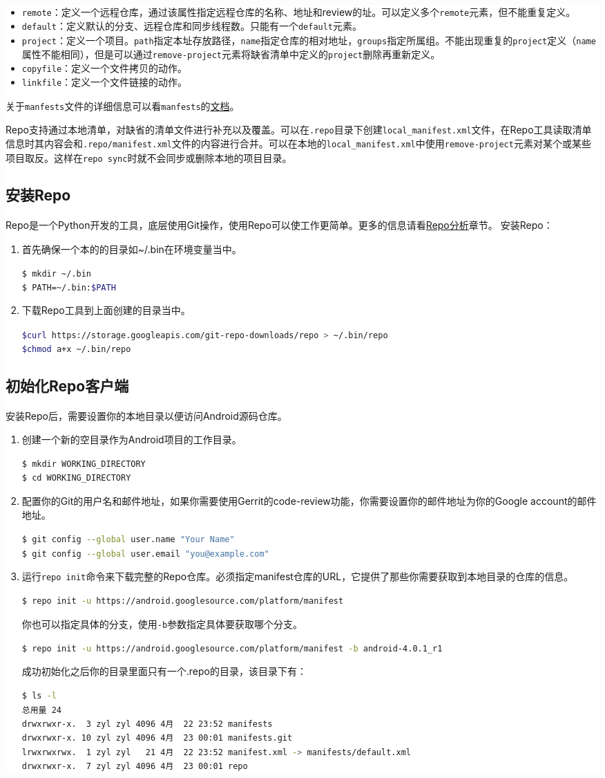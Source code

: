 - `remote`：定义一个远程仓库，通过该属性指定远程仓库的名称、地址和review的址。可以定义多个`remote`元素，但不能重复定义。
- `default`：定义默认的分支、远程仓库和同步线程数。只能有一个`default`元素。
- `project`：定义一个项目。`path`指定本址存放路径，`name`指定仓库的相对地址，`groups`指定所属组。不能出现重复的`project`定义（`name`属性不能相同），但是可以通过`remove-project`元素将缺省清单中定义的`project`删除再重新定义。
- `copyfile`：定义一个文件拷贝的动作。
- `linkfile`：定义一个文件链接的动作。

关于`manfests`文件的详细信息可以看`manfests`的[文档](https://github.com/ant-sir/git-repo/blob/master/docs/manifest-format.txt)。

Repo支持通过本地清单，对缺省的清单文件进行补充以及覆盖。可以在`.repo`目录下创建`local_manifest.xml`文件，在Repo工具读取清单信息时其内容会和`.repo/manifest.xml`文件的内容进行合并。可以在本地的`local_manifest.xml`中使用`remove-project`元素对某个或某些项目取反。这样在`repo sync`时就不会同步或删除本地的项目目录。

## 安装Repo
Repo是一个Python开发的工具，底层使用Git操作，使用Repo可以使工作更简单。更多的信息请看[Repo分析](/repo-about.html)章节。
安装Repo：
1. 首先确保一个本的的目录如~/.bin在环境变量当中。
    ```bash
    $ mkdir ~/.bin
    $ PATH=~/.bin:$PATH
    ```
2. 下载Repo工具到上面创建的目录当中。
    ``` bash
    $curl https://storage.googleapis.com/git-repo-downloads/repo > ~/.bin/repo
    $chmod a+x ~/.bin/repo
    ```

## 初始化Repo客户端
安装Repo后，需要设置你的本地目录以便访问Android源码仓库。
1. 创建一个新的空目录作为Android项目的工作目录。
    ```bash
    $ mkdir WORKING_DIRECTORY
    $ cd WORKING_DIRECTORY
    ```
2. 配置你的Git的用户名和邮件地址，如果你需要使用Gerrit的code-review功能，你需要设置你的邮件地址为你的Google account的邮件地址。
    ```bash
    $ git config --global user.name "Your Name"
    $ git config --global user.email "you@example.com"
    ```
3. 运行`repo init`命令来下载完整的Repo仓库。必须指定manifest仓库的URL，它提供了那些你需要获取到本地目录的仓库的信息。
    ```bash
    $ repo init -u https://android.googlesource.com/platform/manifest
    ```
    你也可以指定具体的分支，使用`-b`参数指定具体要获取哪个分支。
    ```bash
    $ repo init -u https://android.googlesource.com/platform/manifest -b android-4.0.1_r1
    ```
    成功初始化之后你的目录里面只有一个.repo的目录，该目录下有：
    ``` bash
    $ ls -l
    总用量 24
    drwxrwxr-x.  3 zyl zyl 4096 4月  22 23:52 manifests
    drwxrwxr-x. 10 zyl zyl 4096 4月  23 00:01 manifests.git
    lrwxrwxrwx.  1 zyl zyl   21 4月  22 23:52 manifest.xml -> manifests/default.xml
    drwxrwxr-x.  7 zyl zyl 4096 4月  23 00:01 repo
    ```
